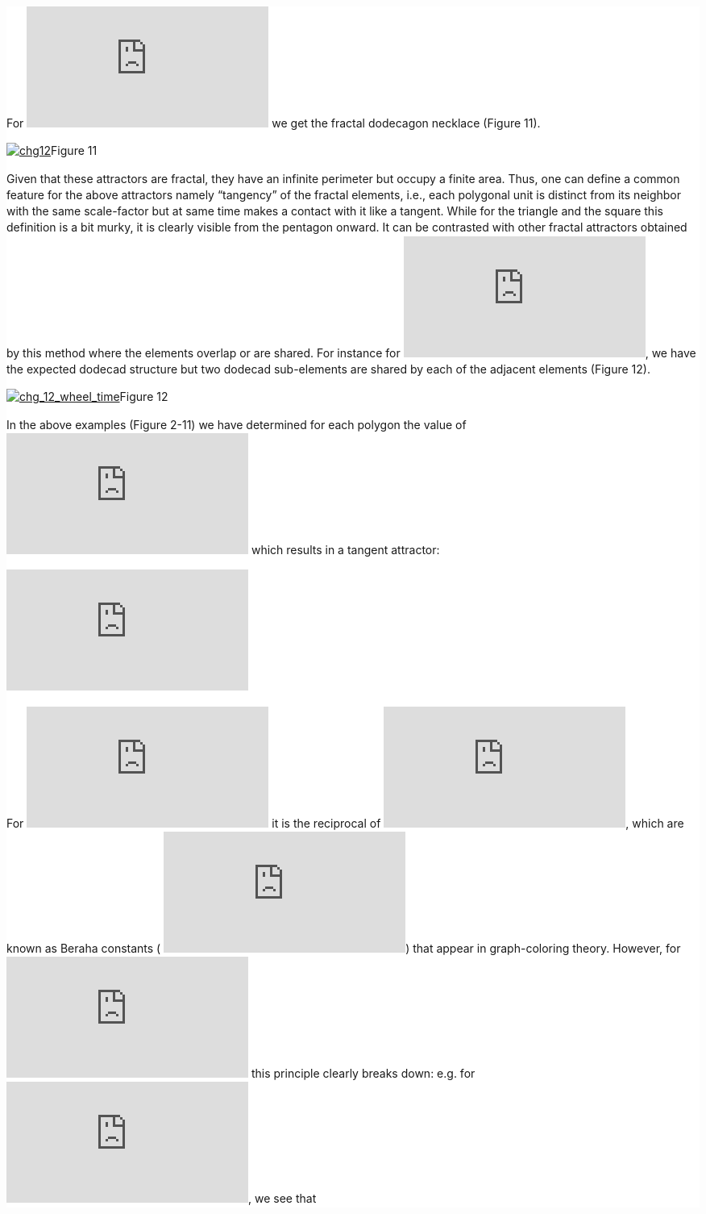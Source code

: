 For ![m=12,
r=\\tfrac{1}{3+\\sqrt{3}}](https://s0.wp.com/latex.php?latex=m%3D12%2C+r%3D%5Ctfrac%7B1%7D%7B3%2B%5Csqrt%7B3%7D%7D&bg=ffffff&fg=333333&s=0
"m=12, r=\\tfrac{1}{3+\\sqrt{3}}") we get the fractal dodecagon necklace
(Figure 11).

[![chg12](https://manasataramgini.files.wordpress.com/2019/03/chg12.png?w=654&h=654)](https://manasataramgini.files.wordpress.com/2019/03/chg12.png)Figure
11

Given that these attractors are fractal, they have an infinite perimeter
but occupy a finite area. Thus, one can define a common feature for the
above attractors namely “tangency” of the fractal elements, i.e., each
polygonal unit is distinct from its neighbor with the same scale-factor
but at same time makes a contact with it like a tangent. While for the
triangle and the square this definition is a bit murky, it is clearly
visible from the pentagon onward. It can be contrasted with other
fractal attractors obtained by this method where the elements overlap or
are shared. For instance for ![m=12,
r=\\tfrac{1}{2+2\\cos\\left(\\pi/6\\right)}](https://s0.wp.com/latex.php?latex=m%3D12%2C+r%3D%5Ctfrac%7B1%7D%7B2%2B2%5Ccos%5Cleft%28%5Cpi%2F6%5Cright%29%7D&bg=ffffff&fg=333333&s=0
"m=12, r=\\tfrac{1}{2+2\\cos\\left(\\pi/6\\right)}"), we have the
expected dodecad structure but two dodecad sub-elements are shared by
each of the adjacent elements (Figure 12).

[![chg\_12\_wheel\_time](https://manasataramgini.files.wordpress.com/2019/03/chg_12_wheel_time.png?w=654&h=654)](https://manasataramgini.files.wordpress.com/2019/03/chg_12_wheel_time.png)Figure
12

In the above examples (Figure 2-11) we have determined for each polygon
the value of
![r](https://s0.wp.com/latex.php?latex=r&bg=ffffff&fg=333333&s=0 "r")
which results in a tangent attractor:

![m=3, r=\\tfrac{1}{2}; m=4, r=\\tfrac{1}{1+\\sqrt{2}}; m=5,
r=1-\\tfrac{1}{\\phi}; m=6, r=\\tfrac{1}{3};\\\\ m=7, r=\\tfrac{1}{S};
m=8, r=\\tfrac{1}{2+\\sqrt{2}}; m=9,
r=\\tfrac{1}{2+2\\cos\\left(\\pi/9\\right)}; \\\\ m=10,
r=\\tfrac{1}{1+2\\phi}, ; m=11, r\\approx 0.2209; m=12,
r=\\tfrac{1}{3+\\sqrt{3}}](https://s0.wp.com/latex.php?latex=m%3D3%2C+r%3D%5Ctfrac%7B1%7D%7B2%7D%3B+m%3D4%2C+r%3D%5Ctfrac%7B1%7D%7B1%2B%5Csqrt%7B2%7D%7D%3B+m%3D5%2C+r%3D1-%5Ctfrac%7B1%7D%7B%5Cphi%7D%3B+m%3D6%2C+r%3D%5Ctfrac%7B1%7D%7B3%7D%3B%5C%5C+++m%3D7%2C+r%3D%5Ctfrac%7B1%7D%7BS%7D%3B+m%3D8%2C+r%3D%5Ctfrac%7B1%7D%7B2%2B%5Csqrt%7B2%7D%7D%3B+m%3D9%2C+r%3D%5Ctfrac%7B1%7D%7B2%2B2%5Ccos%5Cleft%28%5Cpi%2F9%5Cright%29%7D%3B+%5C%5C++m%3D10%2C+r%3D%5Ctfrac%7B1%7D%7B1%2B2%5Cphi%7D%2C+%3B+m%3D11%2C++r%5Capprox+0.2209%3B+m%3D12%2C+r%3D%5Ctfrac%7B1%7D%7B3%2B%5Csqrt%7B3%7D%7D&bg=ffffff&fg=333333&s=0
"m=3, r=\\tfrac{1}{2}; m=4, r=\\tfrac{1}{1+\\sqrt{2}}; m=5, r=1-\\tfrac{1}{\\phi}; m=6, r=\\tfrac{1}{3};\\\\   m=7, r=\\tfrac{1}{S}; m=8, r=\\tfrac{1}{2+\\sqrt{2}}; m=9, r=\\tfrac{1}{2+2\\cos\\left(\\pi/9\\right)}; \\\\  m=10, r=\\tfrac{1}{1+2\\phi}, ; m=11,  r\\approx 0.2209; m=12, r=\\tfrac{1}{3+\\sqrt{3}}")

For
![m=5..8](https://s0.wp.com/latex.php?latex=m%3D5..8&bg=ffffff&fg=333333&s=0
"m=5..8") it is the reciprocal of
![2+2\\cos\\left(\\tfrac{2\\pi}{m}\\right)=4\\cos^2\\left(\\tfrac{\\pi}{m}\\right)](https://s0.wp.com/latex.php?latex=2%2B2%5Ccos%5Cleft%28%5Ctfrac%7B2%5Cpi%7D%7Bm%7D%5Cright%29%3D4%5Ccos%5E2%5Cleft%28%5Ctfrac%7B%5Cpi%7D%7Bm%7D%5Cright%29&bg=ffffff&fg=333333&s=0
"2+2\\cos\\left(\\tfrac{2\\pi}{m}\\right)=4\\cos^2\\left(\\tfrac{\\pi}{m}\\right)"),
which are known as Beraha constants (
![B\_n](https://s0.wp.com/latex.php?latex=B_n&bg=ffffff&fg=333333&s=0
"B_n")) that appear in graph-coloring theory. However, for
![m=9..12](https://s0.wp.com/latex.php?latex=m%3D9..12&bg=ffffff&fg=333333&s=0
"m=9..12") this principle clearly breaks down: e.g. for
![m=12](https://s0.wp.com/latex.php?latex=m%3D12&bg=ffffff&fg=333333&s=0
"m=12"), we see that